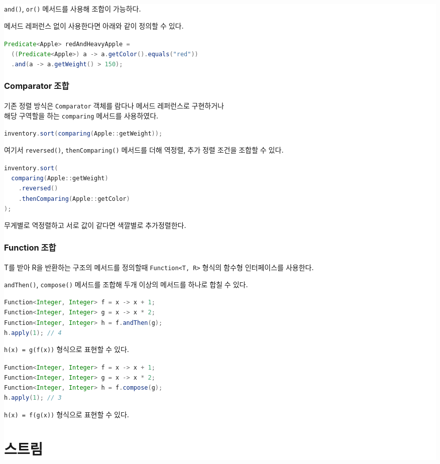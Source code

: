 `and()`, `or()` 메서드를 사용해 조합이 가능하다.  

메서드 레퍼런스 없이 사용한다면 아래와 같이 정의할 수 있다.  
```java
Predicate<Apple> redAndHeavyApple =
  ((Predicate<Apple>) a -> a.getColor().equals("red"))
  .and(a -> a.getWeight() > 150);
```

### Comparator 조합

기존 정렬 방식은 `Comparator` 객체를 람다나 메서드 레퍼런스로 구현하거나  
해당 구역할을 하는 `comparing` 메서드를 사용하였다.  

```java
inventory.sort(comparing(Apple::getWeight));
```

여기서 `reversed()`, `thenComparing()` 메서드를 더해 역정렬, 추가 정렬 조건을 조합할 수 있다.  

```java
inventory.sort(
  comparing(Apple::getWeight)
    .reversed()
    .thenComparing(Apple::getColor)
);
```

무게별로 역정렬하고 서로 값이 같다면 색깔별로 추가정렬한다.  


### Function 조합  

T를 받아 R을 반환하는 구조의 메서드를 정의할때 `Function<T, R>` 형식의 함수형 인터페이스를 사용한다.  

`andThen()`, `compose()` 메서드를 조합해 두개 이상의 메서드를 하나로 합칠 수 있다.   

```java
Function<Integer, Integer> f = x -> x + 1;
Function<Integer, Integer> g = x -> x * 2;
Function<Integer, Integer> h = f.andThen(g);
h.apply(1); // 4
```

`h(x) = g(f(x))` 형식으로 표현할 수 있다.  

```java
Function<Integer, Integer> f = x -> x + 1;
Function<Integer, Integer> g = x -> x * 2;
Function<Integer, Integer> h = f.compose(g);
h.apply(1); // 3
```

`h(x) = f(g(x))` 형식으로 표현할 수 있다.  


# 스트림  
